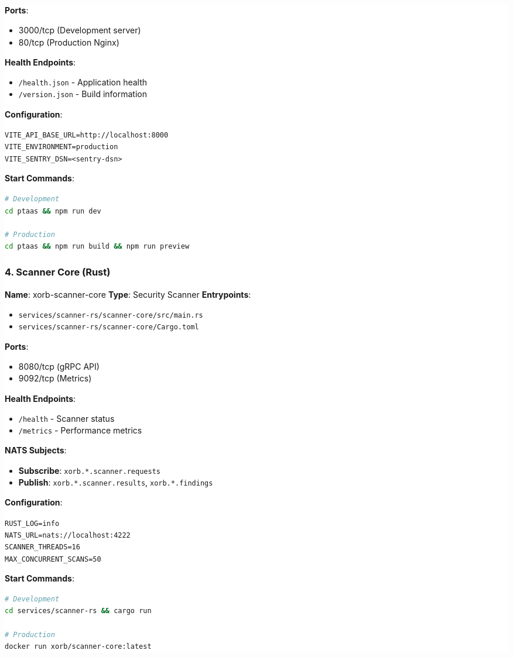 **Ports**:
- 3000/tcp (Development server)
- 80/tcp (Production Nginx)

**Health Endpoints**:
- `/health.json` - Application health
- `/version.json` - Build information

**Configuration**:
```env
VITE_API_BASE_URL=http://localhost:8000
VITE_ENVIRONMENT=production
VITE_SENTRY_DSN=<sentry-dsn>
```

**Start Commands**:
```bash
# Development
cd ptaas && npm run dev

# Production
cd ptaas && npm run build && npm run preview
```

### 4. Scanner Core (Rust)
**Name**: xorb-scanner-core
**Type**: Security Scanner
**Entrypoints**:
- `services/scanner-rs/scanner-core/src/main.rs`
- `services/scanner-rs/scanner-core/Cargo.toml`

**Ports**:
- 8080/tcp (gRPC API)
- 9092/tcp (Metrics)

**Health Endpoints**:
- `/health` - Scanner status
- `/metrics` - Performance metrics

**NATS Subjects**:
- **Subscribe**: `xorb.*.scanner.requests`
- **Publish**: `xorb.*.scanner.results`, `xorb.*.findings`

**Configuration**:
```env
RUST_LOG=info
NATS_URL=nats://localhost:4222
SCANNER_THREADS=16
MAX_CONCURRENT_SCANS=50
```

**Start Commands**:
```bash
# Development
cd services/scanner-rs && cargo run

# Production
docker run xorb/scanner-core:latest
```
